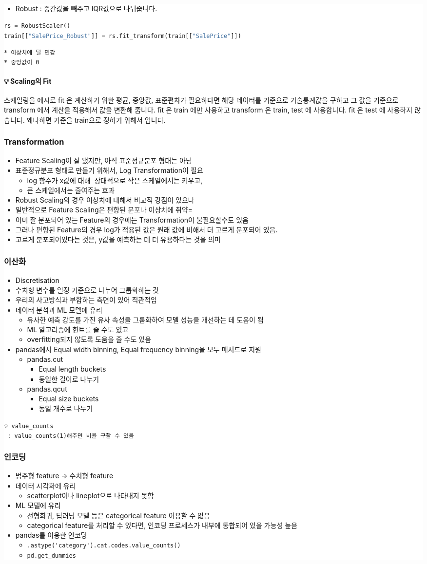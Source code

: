* Robust : 중간값을 빼주고 IQR값으로 나눠줍니다. 
```python
rs = RobustScaler()
train[["SalePrice_Robust"]] = rs.fit_transform(train[["SalePrice"]])
```
    * 이상치에 덜 민감
    * 중앙값이 0



#### 💡 Scaling의 Fit

스케일링을 예시로 fit 은 계산하기 위한 평균, 중앙값, 표준편차가 필요하다면 해당 데이터를 기준으로 기술통계값을 구하고 
그 값을 기준으로 transform 에서 계산을 적용해서 값을 변환해 줍니다. 
fit 은 train 에만 사용하고 transform 은 train, test 에 사용합니다. 
fit 은 test 에 사용하지 않습니다. 왜냐하면 기준을 train으로 정하기 위해서 입니다.


### Transformation
* Feature Scaling이 잘 됐지만, 아직 표준정규분포 형태는 아님
* 표준정규분포 형태로 만들기 위해서, Log Transformation이 필요
    * log 함수가 x값에 대해  상대적으로 작은 스케일에서는 키우고, 
    * 큰 스케일에서는 줄여주는 효과
* Robust Scaling의 경우 이상치에 대해서 비교적 강점이 있으나
* 일반적으로 Feature Scaling은 편향된 분포나 이상치에 취약=
* 이미 잘 분포되어 있는 Feature의 경우에는 Transformation이 불필요할수도 있음
* 그러나 편향된 Feature의 경우 log가 적용된 값은 원래 값에 비해서 더 고르게 분포되어 있음.
* 고르게 분포되어있다는 것은, y값을 예측하는 데 더 유용하다는 것을 의미


### 이산화
* Discretisation
* 수치형 변수를 일정 기준으로 나누어 그룹화하는 것
* 우리의 사고방식과 부합하는 측면이 있어 직관적임
* 데이터 분석과 ML 모델에 유리
    * 유사한 예측 강도를 가진 유사 속성을 그룹화하여 모델 성능을 개선하는 데 도움이 됨
    * ML 알고리즘에 힌트를 줄 수도 있고
    * overfitting되지 않도록 도움을 줄 수도 있음
* pandas에서 Equal width binning, Equal frequency binning을 모두 메서드로 지원
    * pandas.cut
        * Equal length buckets
        * 동일한 길이로 나누기
    * pandas.qcut
        * Equal size buckets
        * 동일 개수로 나누기
```
💡 value_counts
 : value_counts(1)해주면 비율 구할 수 있음
```

### 인코딩
* 범주형 feature -> 수치형 feature
* 데이터 시각화에 유리
    * scatterplot이나 lineplot으로 나타내지 못함
* ML 모델에 유리
    * 선형회귀, 딥러닝 모델 등은 categorical feature 이용할 수 없음
    * categorical feature를 처리할 수 있다면, 인코딩 프로세스가 내부에 통합되어 있을 가능성 높음
* pandas를 이용한 인코딩
    * `.astype('category').cat.codes.value_counts()`
    * `pd.get_dummies`
